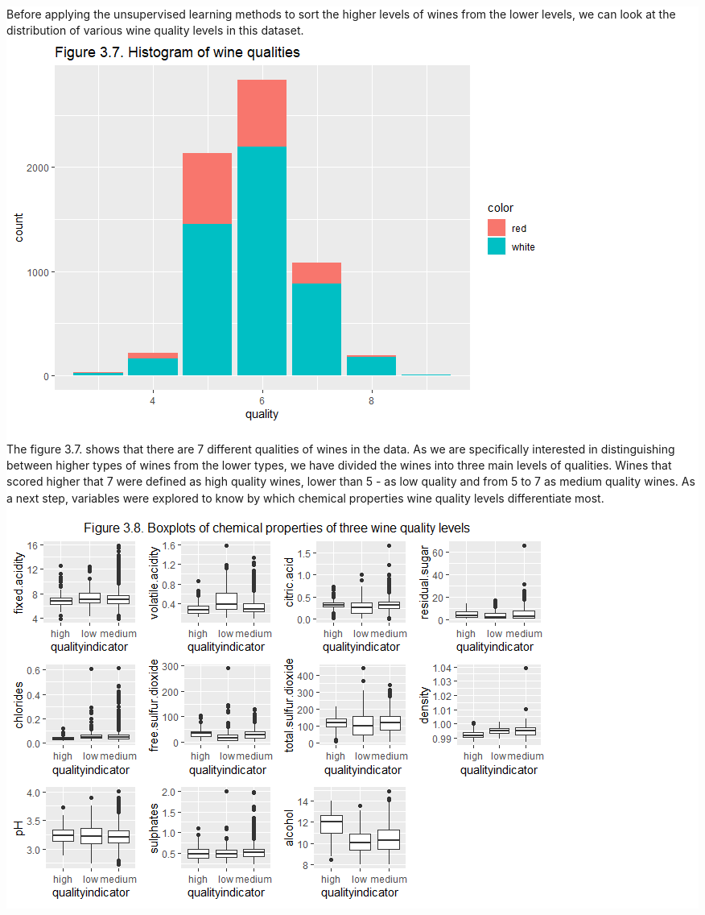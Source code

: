 Before applying the unsupervised learning methods to sort the higher
levels of wines from the lower levels, we can look at the distribution
of various wine quality levels in this dataset.
![](Exercise3_files/figure-gfm/Figure%203.7.%20histogram%20of%20quality%20levels-1.png)

The figure 3.7. shows that there are 7 different qualities of wines in
the data. As we are specifically interested in distinguishing between
higher types of wines from the lower types, we have divided the wines
into three main levels of qualities. Wines that scored higher that 7
were defined as high quality wines, lower than 5 - as low quality and
from 5 to 7 as medium quality wines. As a next step, variables were
explored to know by which chemical properties wine quality levels
differentiate most.

![](Exercise3_files/figure-gfm/Figure%203.8.%20Boxplots%20of%20chemical%20prop%20qualities-1.png)
